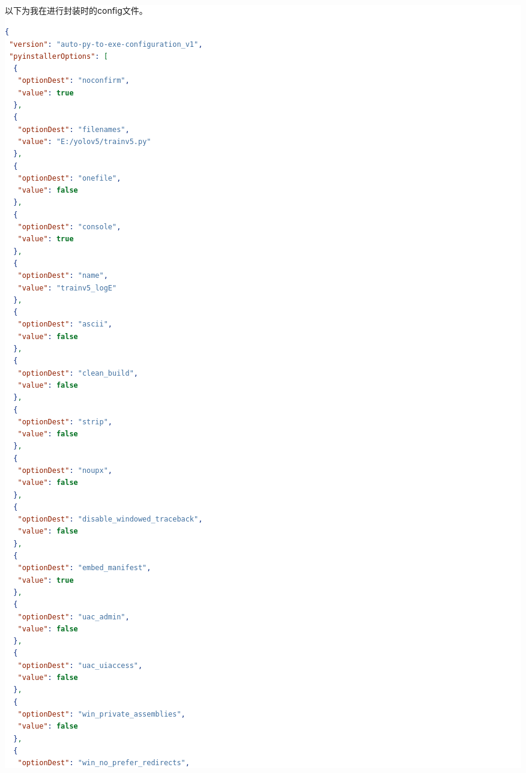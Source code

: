 以下为我在进行封装时的config文件。

```json
{
 "version": "auto-py-to-exe-configuration_v1",
 "pyinstallerOptions": [
  {
   "optionDest": "noconfirm",
   "value": true
  },
  {
   "optionDest": "filenames",
   "value": "E:/yolov5/trainv5.py"
  },
  {
   "optionDest": "onefile",
   "value": false
  },
  {
   "optionDest": "console",
   "value": true
  },
  {
   "optionDest": "name",
   "value": "trainv5_logE"
  },
  {
   "optionDest": "ascii",
   "value": false
  },
  {
   "optionDest": "clean_build",
   "value": false
  },
  {
   "optionDest": "strip",
   "value": false
  },
  {
   "optionDest": "noupx",
   "value": false
  },
  {
   "optionDest": "disable_windowed_traceback",
   "value": false
  },
  {
   "optionDest": "embed_manifest",
   "value": true
  },
  {
   "optionDest": "uac_admin",
   "value": false
  },
  {
   "optionDest": "uac_uiaccess",
   "value": false
  },
  {
   "optionDest": "win_private_assemblies",
   "value": false
  },
  {
   "optionDest": "win_no_prefer_redirects",
```